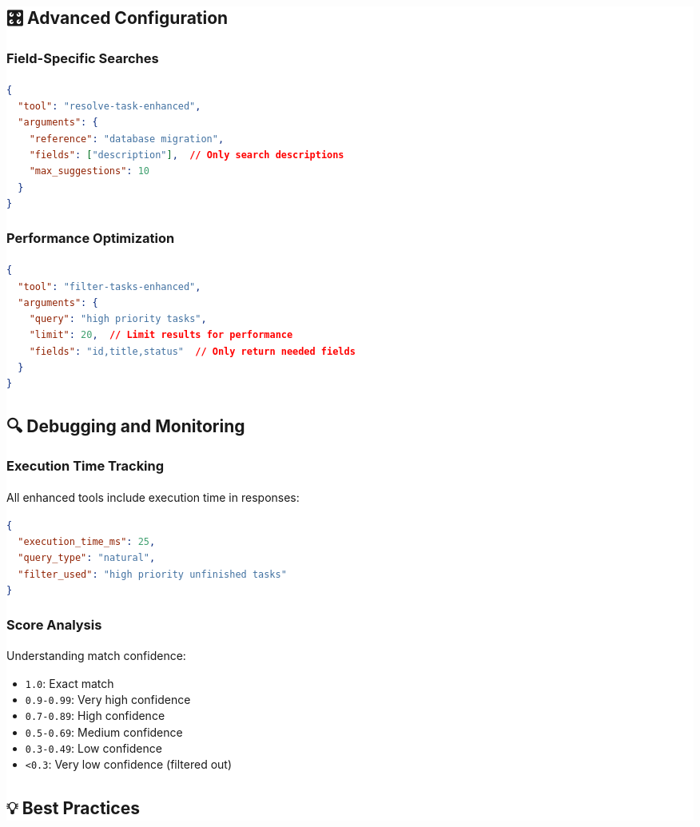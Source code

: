 ## 🎛️ Advanced Configuration

### Field-Specific Searches
```json
{
  "tool": "resolve-task-enhanced",
  "arguments": {
    "reference": "database migration",
    "fields": ["description"],  // Only search descriptions
    "max_suggestions": 10
  }
}
```

### Performance Optimization
```json
{
  "tool": "filter-tasks-enhanced",
  "arguments": {
    "query": "high priority tasks",
    "limit": 20,  // Limit results for performance
    "fields": "id,title,status"  // Only return needed fields
  }
}
```

## 🔍 Debugging and Monitoring

### Execution Time Tracking
All enhanced tools include execution time in responses:
```json
{
  "execution_time_ms": 25,
  "query_type": "natural",
  "filter_used": "high priority unfinished tasks"
}
```

### Score Analysis
Understanding match confidence:
- `1.0`: Exact match
- `0.9-0.99`: Very high confidence
- `0.7-0.89`: High confidence  
- `0.5-0.69`: Medium confidence
- `0.3-0.49`: Low confidence
- `<0.3`: Very low confidence (filtered out)

## 💡 Best Practices
